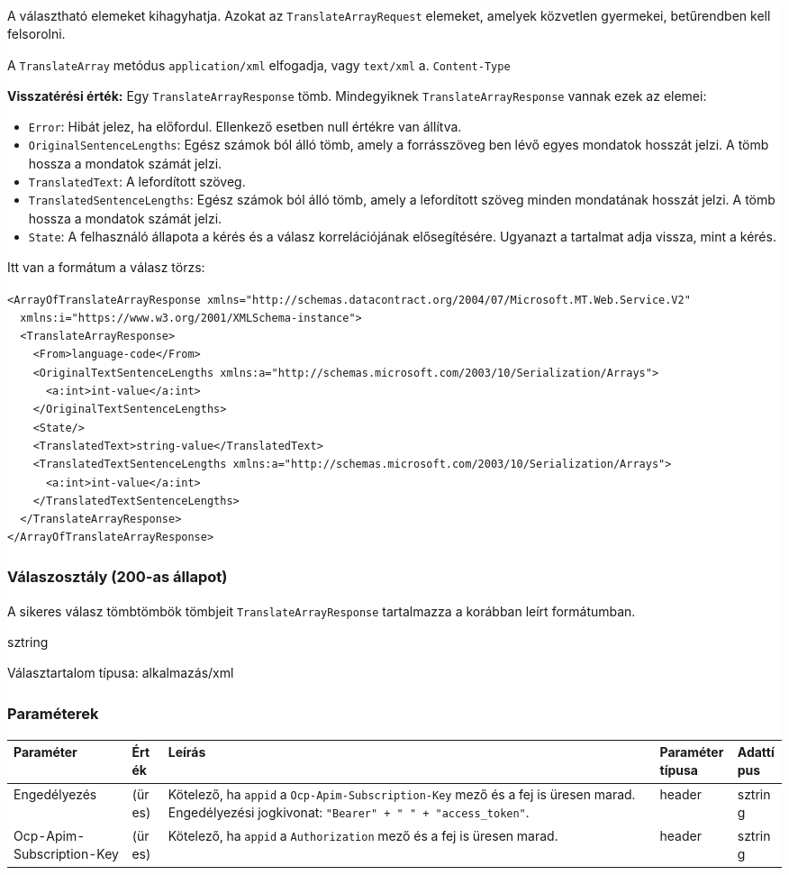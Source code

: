 A választható elemeket kihagyhatja. Azokat az `TranslateArrayRequest` elemeket, amelyek közvetlen gyermekei, betűrendben kell felsorolni.

A `TranslateArray` metódus `application/xml` elfogadja, vagy `text/xml` a. `Content-Type`

**Visszatérési érték:** Egy `TranslateArrayResponse` tömb. Mindegyiknek `TranslateArrayResponse` vannak ezek az elemei:

* `Error`: Hibát jelez, ha előfordul. Ellenkező esetben null értékre van állítva.
* `OriginalSentenceLengths`: Egész számok ból álló tömb, amely a forrásszöveg ben lévő egyes mondatok hosszát jelzi. A tömb hossza a mondatok számát jelzi.
* `TranslatedText`: A lefordított szöveg.
* `TranslatedSentenceLengths`: Egész számok ból álló tömb, amely a lefordított szöveg minden mondatának hosszát jelzi. A tömb hossza a mondatok számát jelzi.
* `State`: A felhasználó állapota a kérés és a válasz korrelációjának elősegítésére. Ugyanazt a tartalmat adja vissza, mint a kérés.

Itt van a formátum a válasz törzs:

```
<ArrayOfTranslateArrayResponse xmlns="http://schemas.datacontract.org/2004/07/Microsoft.MT.Web.Service.V2"
  xmlns:i="https://www.w3.org/2001/XMLSchema-instance">
  <TranslateArrayResponse>
    <From>language-code</From>
    <OriginalTextSentenceLengths xmlns:a="http://schemas.microsoft.com/2003/10/Serialization/Arrays">
      <a:int>int-value</a:int>
    </OriginalTextSentenceLengths>
    <State/>
    <TranslatedText>string-value</TranslatedText>
    <TranslatedTextSentenceLengths xmlns:a="http://schemas.microsoft.com/2003/10/Serialization/Arrays">
      <a:int>int-value</a:int>
    </TranslatedTextSentenceLengths>
  </TranslateArrayResponse>
</ArrayOfTranslateArrayResponse>
```

### <a name="response-class-status-200"></a>Válaszosztály (200-as állapot)
A sikeres válasz tömbtömbök tömbjeit `TranslateArrayResponse` tartalmazza a korábban leírt formátumban.

sztring

Választartalom típusa: alkalmazás/xml

### <a name="parameters"></a>Paraméterek

|Paraméter|Érték|Leírás|Paraméter típusa|Adattípus|
|:--|:--|:--|:--|:--|
|Engedélyezés|(üres)  |Kötelező, ha `appid` a `Ocp-Apim-Subscription-Key` mező és a fej is üresen marad. Engedélyezési jogkivonat: `"Bearer" + " " + "access_token"`.|header|sztring|
|Ocp-Apim-Subscription-Key|(üres)|Kötelező, ha `appid` a `Authorization` mező és a fej is üresen marad.|header|sztring|
